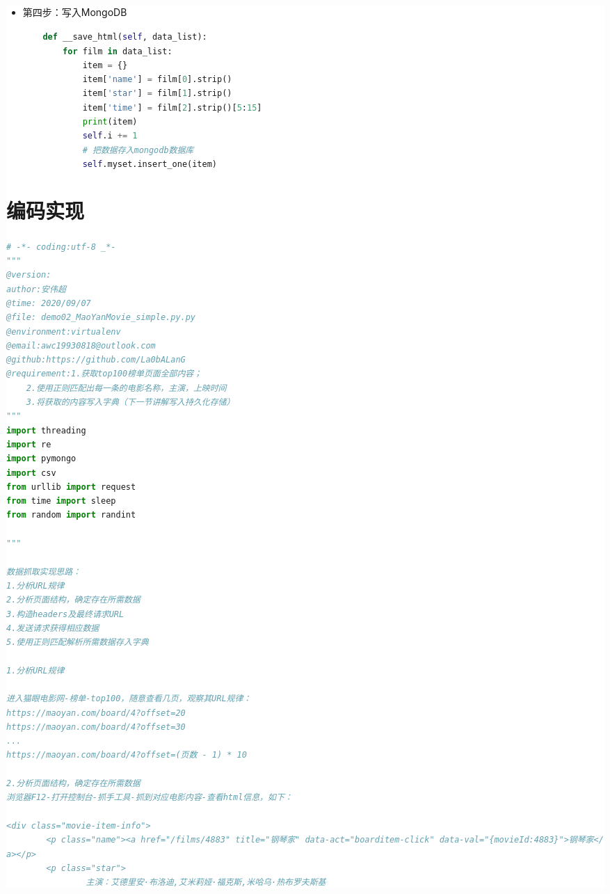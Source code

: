 - 第四步：写入MongoDB

  ```python
      def __save_html(self, data_list):
          for film in data_list:
              item = {}
              item['name'] = film[0].strip()
              item['star'] = film[1].strip()
              item['time'] = film[2].strip()[5:15]
              print(item)
              self.i += 1
              # 把数据存入mongodb数据库
              self.myset.insert_one(item)
  ```

# 编码实现

```python
# -*- coding:utf-8 _*-
"""
@version:
author:安伟超
@time: 2020/09/07
@file: demo02_MaoYanMovie_simple.py.py
@environment:virtualenv
@email:awc19930818@outlook.com
@github:https://github.com/La0bALanG
@requirement:1.获取top100榜单页面全部内容；
	2.使用正则匹配出每一条的电影名称，主演，上映时间
	3.将获取的内容写入字典（下一节讲解写入持久化存储）
"""
import threading
import re
import pymongo
import csv
from urllib import request
from time import sleep
from random import randint

"""

数据抓取实现思路：
1.分析URL规律
2.分析页面结构，确定存在所需数据
3.构造headers及最终请求URL
4.发送请求获得相应数据
5.使用正则匹配解析所需数据存入字典

1.分析URL规律

进入猫眼电影网-榜单-top100，随意查看几页，观察其URL规律：
https://maoyan.com/board/4?offset=20
https://maoyan.com/board/4?offset=30
...
https://maoyan.com/board/4?offset=(页数 - 1) * 10

2.分析页面结构，确定存在所需数据
浏览器F12-打开控制台-抓手工具-抓到对应电影内容-查看html信息，如下：

<div class="movie-item-info">
        <p class="name"><a href="/films/4883" title="钢琴家" data-act="boarditem-click" data-val="{movieId:4883}">钢琴家</a></p>
        <p class="star">
                主演：艾德里安·布洛迪,艾米莉娅·福克斯,米哈乌·热布罗夫斯基
```